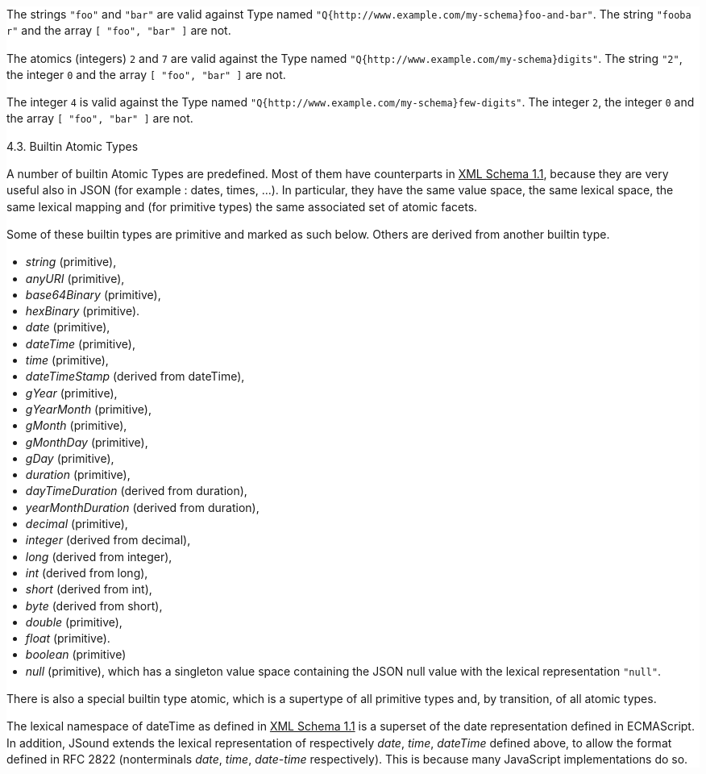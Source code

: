 The strings `"foo"` and `"bar"` are valid against Type named `"Q{http://www.example.com/my-schema}foo-and-bar"`. The string `"foobar"` and the array `[ "foo", "bar" ]` are not.

The atomics (integers) `2` and `7` are valid against the Type named `"Q{http://www.example.com/my-schema}digits"`. The string `"2"`, the integer `0` and the array `[ "foo", "bar" ]` are not.

The integer `4` is valid against the Type named `"Q{http://www.example.com/my-schema}few-digits"`. The integer `2`, the integer `0` and the array `[ "foo", "bar" ]` are not.

4.3. Builtin Atomic Types

A number of builtin Atomic Types are predefined. Most of them have counterparts in [XML Schema 1.1](https://www.w3.org/TR/xmlschema11-2/#built-in-datatypes), because they are very useful also in JSON (for example : dates, times, ...). In particular, they have the same value space, the same lexical space, the same lexical mapping and (for primitive types) the same associated set of atomic facets.

Some of these builtin types are primitive and marked as such below. Others are derived from another builtin type.

 * *string* (primitive),
 * *anyURI* (primitive),
 * *base64Binary* (primitive),
 * *hexBinary* (primitive).
 * *date* (primitive),
 * *dateTime* (primitive),
 * *time* (primitive),
 * *dateTimeStamp* (derived from dateTime),
 * *gYear* (primitive),
 * *gYearMonth* (primitive),
 * *gMonth* (primitive),
 * *gMonthDay* (primitive),
 * *gDay* (primitive),
 * *duration* (primitive),
 * *dayTimeDuration* (derived from duration),
 * *yearMonthDuration* (derived from duration),
 * *decimal* (primitive),
 * *integer* (derived from decimal),
 * *long* (derived from integer),
 * *int* (derived from long),
 * *short* (derived from int),
 * *byte* (derived from short),
 * *double* (primitive),
 * *float* (primitive).
 * *boolean* (primitive)
 * *null* (primitive), which has a singleton value space containing the JSON null value with the lexical representation `"null"`. 

There is also a special builtin type atomic, which is a supertype of all primitive types and, by transition, of all atomic types.

The lexical namespace of dateTime as defined in [XML Schema 1.1](https://www.w3.org/TR/xmlschema11-2/#built-in-datatypes) is a superset of the date representation defined in ECMAScript. In addition, JSound extends the lexical representation of respectively *date*, *time*, *dateTime* defined above, to allow the format defined in RFC 2822 (nonterminals *date*, *time*, *date-time* respectively). This is because many JavaScript implementations do so.
